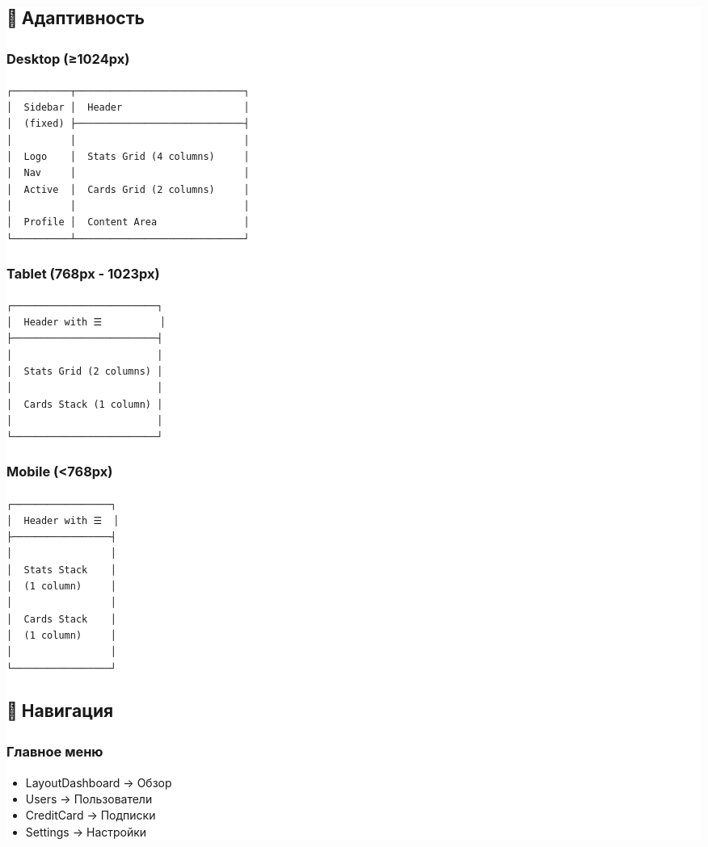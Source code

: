 ## 📱 Адаптивность

### Desktop (≥1024px)
```
┌──────────┬─────────────────────────────┐
│  Sidebar │  Header                     │
│  (fixed) ├─────────────────────────────┤
│          │                             │
│  Logo    │  Stats Grid (4 columns)     │
│  Nav     │                             │
│  Active  │  Cards Grid (2 columns)     │
│          │                             │
│  Profile │  Content Area               │
└──────────┴─────────────────────────────┘
```

### Tablet (768px - 1023px)
```
┌─────────────────────────┐
│  Header with ☰          │
├─────────────────────────┤
│                         │
│  Stats Grid (2 columns) │
│                         │
│  Cards Stack (1 column) │
│                         │
└─────────────────────────┘
```

### Mobile (<768px)
```
┌─────────────────┐
│  Header with ☰  │
├─────────────────┤
│                 │
│  Stats Stack    │
│  (1 column)     │
│                 │
│  Cards Stack    │
│  (1 column)     │
│                 │
└─────────────────┘
```

## 🎯 Навигация

### Главное меню
- LayoutDashboard → Обзор
- Users → Пользователи
- CreditCard → Подписки
- Settings → Настройки

